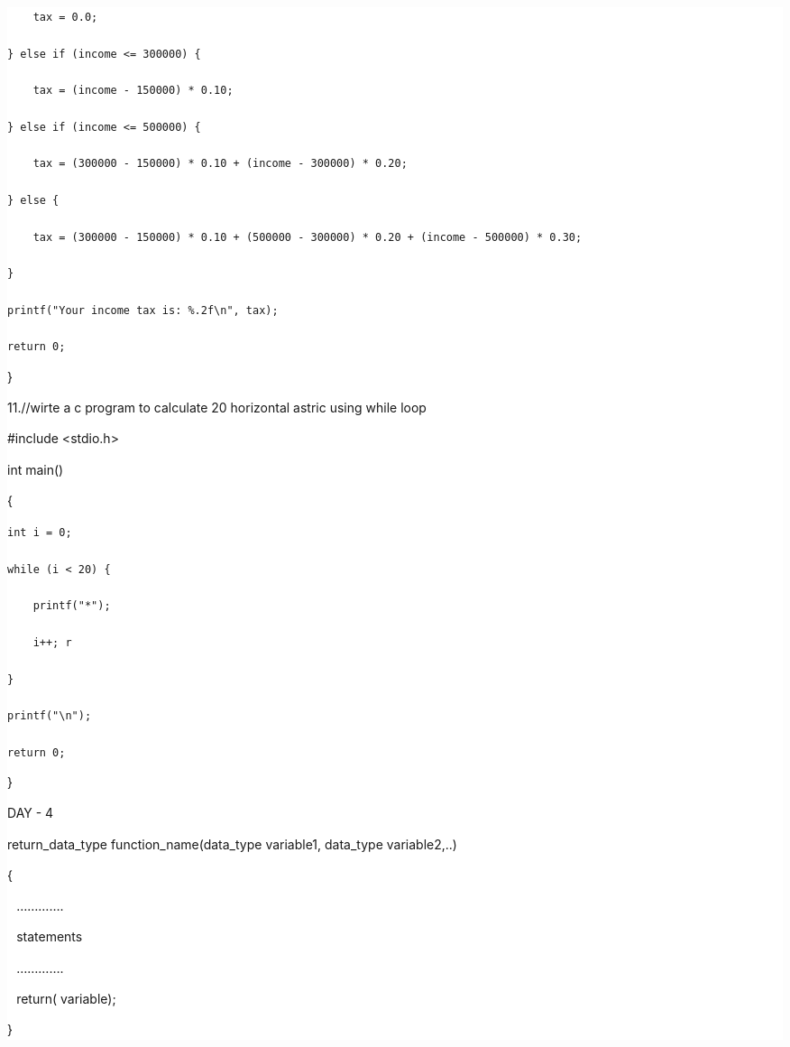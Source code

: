         tax = 0.0; 

    } else if (income <= 300000) { 

        tax = (income - 150000) * 0.10; 

    } else if (income <= 500000) { 

        tax = (300000 - 150000) * 0.10 + (income - 300000) * 0.20; 

    } else { 

        tax = (300000 - 150000) * 0.10 + (500000 - 300000) * 0.20 + (income - 500000) * 0.30; 

    } 

    printf("Your income tax is: %.2f\n", tax); 

    return 0; 

} 

 

11.//wirte a c program to calculate 20 horizontal astric using while loop 

#include <stdio.h> 

int main()  

{ 

    int i = 0;  

    while (i < 20) { 

        printf("*"); 

        i++; r 

    } 

    printf("\n");   

    return 0; 

} 

 

DAY - 4 

 

return_data_type function_name(data_type variable1, data_type variable2,..) 

{ 

    …………. 

    statements 

    …………. 

    return( variable); 

} 

